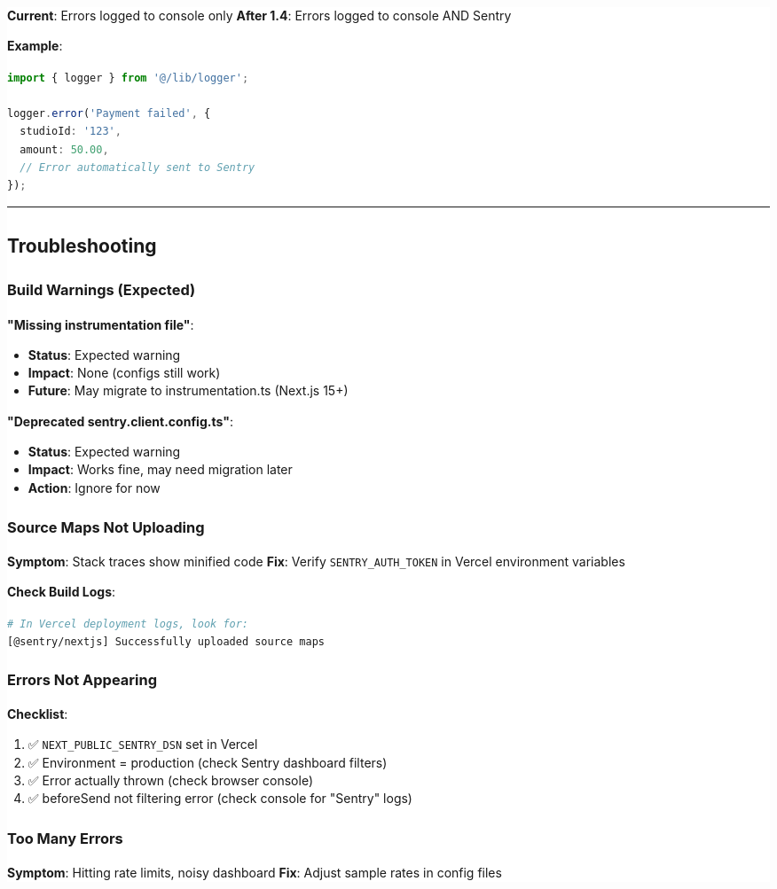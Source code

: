 **Current**: Errors logged to console only
**After 1.4**: Errors logged to console AND Sentry

**Example**:
```typescript
import { logger } from '@/lib/logger';

logger.error('Payment failed', {
  studioId: '123',
  amount: 50.00,
  // Error automatically sent to Sentry
});
```

---

## Troubleshooting

### Build Warnings (Expected)

**"Missing instrumentation file"**:
- **Status**: Expected warning
- **Impact**: None (configs still work)
- **Future**: May migrate to instrumentation.ts (Next.js 15+)

**"Deprecated sentry.client.config.ts"**:
- **Status**: Expected warning
- **Impact**: Works fine, may need migration later
- **Action**: Ignore for now

### Source Maps Not Uploading

**Symptom**: Stack traces show minified code
**Fix**: Verify `SENTRY_AUTH_TOKEN` in Vercel environment variables

**Check Build Logs**:
```bash
# In Vercel deployment logs, look for:
[@sentry/nextjs] Successfully uploaded source maps
```

### Errors Not Appearing

**Checklist**:
1. ✅ `NEXT_PUBLIC_SENTRY_DSN` set in Vercel
2. ✅ Environment = production (check Sentry dashboard filters)
3. ✅ Error actually thrown (check browser console)
4. ✅ beforeSend not filtering error (check console for "Sentry" logs)

### Too Many Errors

**Symptom**: Hitting rate limits, noisy dashboard
**Fix**: Adjust sample rates in config files
